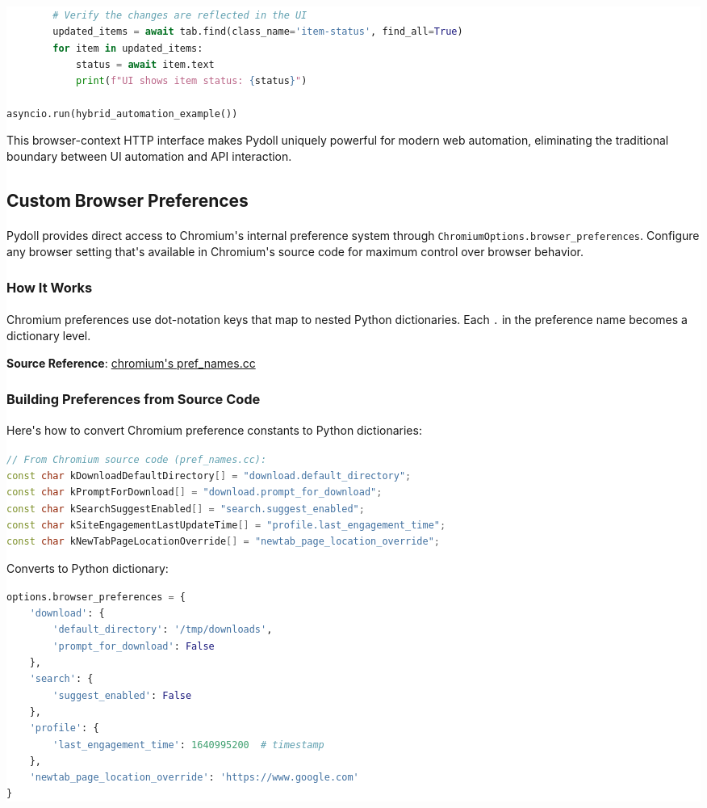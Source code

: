 ```python
        # Verify the changes are reflected in the UI
        updated_items = await tab.find(class_name='item-status', find_all=True)
        for item in updated_items:
            status = await item.text
            print(f"UI shows item status: {status}")

asyncio.run(hybrid_automation_example())
```

This browser-context HTTP interface makes Pydoll uniquely powerful for modern web automation, eliminating the traditional boundary between UI automation and API interaction.

## Custom Browser Preferences

Pydoll provides direct access to Chromium's internal preference system through `ChromiumOptions.browser_preferences`. Configure any browser setting that's available in Chromium's source code for maximum control over browser behavior.

### How It Works

Chromium preferences use dot-notation keys that map to nested Python dictionaries. Each `.` in the preference name becomes a dictionary level.

**Source Reference**: [chromium's pref_names.cc](https://chromium.googlesource.com/chromium/src/+/4aaa9f29d8fe5eac55b8632fa8fcb05a68d9005b/chrome/common/pref_names.cc)

### Building Preferences from Source Code

Here's how to convert Chromium preference constants to Python dictionaries:

```cpp
// From Chromium source code (pref_names.cc):
const char kDownloadDefaultDirectory[] = "download.default_directory";
const char kPromptForDownload[] = "download.prompt_for_download";
const char kSearchSuggestEnabled[] = "search.suggest_enabled";
const char kSiteEngagementLastUpdateTime[] = "profile.last_engagement_time";
const char kNewTabPageLocationOverride[] = "newtab_page_location_override";
```

Converts to Python dictionary:
```python
options.browser_preferences = {
    'download': {
        'default_directory': '/tmp/downloads',
        'prompt_for_download': False
    },
    'search': {
        'suggest_enabled': False
    },
    'profile': {
        'last_engagement_time': 1640995200  # timestamp
    },
    'newtab_page_location_override': 'https://www.google.com'
}
```
